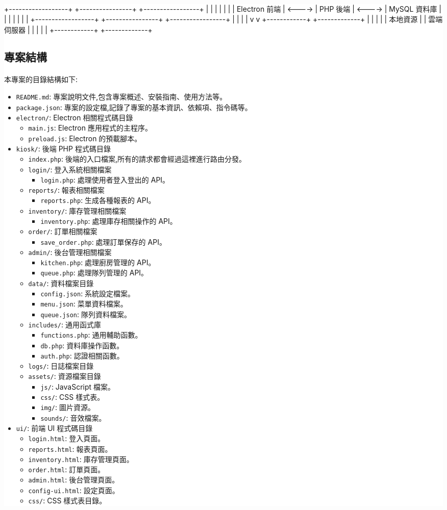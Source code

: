 +------------------+         +----------------+         +-----------------+
|                  |         |                |         |                 |
|  Electron 前端   |  <----> |   PHP 後端     |  <----> |   MySQL 資料庫  |
|                  |         |                |         |                 |
+------------------+         +----------------+         +-----------------+
        |                                                         |
        |                                                         |
        v                                                         v
  +------------+                                           +-------------+
  |            |                                           |             |
  | 本地資源   |                                           | 雲端伺服器  |
  |            |                                           |             |
  +------------+                                           +-------------+ 

## 專案結構

本專案的目錄結構如下:

- `README.md`: 專案說明文件,包含專案概述、安裝指南、使用方法等。
- `package.json`: 專案的設定檔,記錄了專案的基本資訊、依賴項、指令碼等。
- `electron/`: Electron 相關程式碼目錄
  - `main.js`: Electron 應用程式的主程序。
  - `preload.js`: Electron 的預載腳本。
- `kiosk/`: 後端 PHP 程式碼目錄
  - `index.php`: 後端的入口檔案,所有的請求都會經過這裡進行路由分發。
  - `login/`: 登入系統相關檔案
    - `login.php`: 處理使用者登入登出的 API。
  - `reports/`: 報表相關檔案
    - `reports.php`: 生成各種報表的 API。
  - `inventory/`: 庫存管理相關檔案
    - `inventory.php`: 處理庫存相關操作的 API。
  - `order/`: 訂單相關檔案
    - `save_order.php`: 處理訂單保存的 API。
  - `admin/`: 後台管理相關檔案
    - `kitchen.php`: 處理廚房管理的 API。
    - `queue.php`: 處理隊列管理的 API。
  - `data/`: 資料檔案目錄
    - `config.json`: 系統設定檔案。
    - `menu.json`: 菜單資料檔案。
    - `queue.json`: 隊列資料檔案。
  - `includes/`: 通用函式庫
    - `functions.php`: 通用輔助函數。
    - `db.php`: 資料庫操作函數。
    - `auth.php`: 認證相關函數。
  - `logs/`: 日誌檔案目錄
  - `assets/`: 資源檔案目錄
    - `js/`: JavaScript 檔案。
    - `css/`: CSS 樣式表。
    - `img/`: 圖片資源。
    - `sounds/`: 音效檔案。
- `ui/`: 前端 UI 程式碼目錄
  - `login.html`: 登入頁面。
  - `reports.html`: 報表頁面。
  - `inventory.html`: 庫存管理頁面。
  - `order.html`: 訂單頁面。
  - `admin.html`: 後台管理頁面。
  - `config-ui.html`: 設定頁面。
  - `css/`: CSS 樣式表目錄。